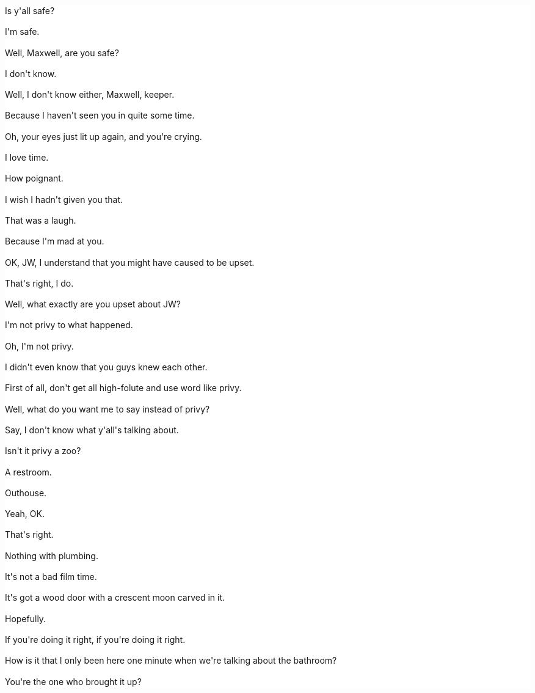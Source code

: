 Is y'all safe?

I'm safe.

Well, Maxwell, are you safe?

I don't know.

Well, I don't know either, Maxwell, keeper.

Because I haven't seen you in quite some time.

Oh, your eyes just lit up again, and you're crying.

I love time.

How poignant.

I wish I hadn't given you that.

That was a laugh.

Because I'm mad at you.

OK, JW, I understand that you might have caused to be upset.

That's right, I do.

Well, what exactly are you upset about JW?

I'm not privy to what happened.

Oh, I'm not privy.

I didn't even know that you guys knew each other.

First of all, don't get all high-folute and use word like privy.

Well, what do you want me to say instead of privy?

Say, I don't know what y'all's talking about.

Isn't it privy a zoo?

A restroom.

Outhouse.

Yeah, OK.

That's right.

Nothing with plumbing.

It's not a bad film time.

It's got a wood door with a crescent moon carved in it.

Hopefully.

If you're doing it right, if you're doing it right.

How is it that I only been here one minute when we're talking about the bathroom?

You're the one who brought it up?

